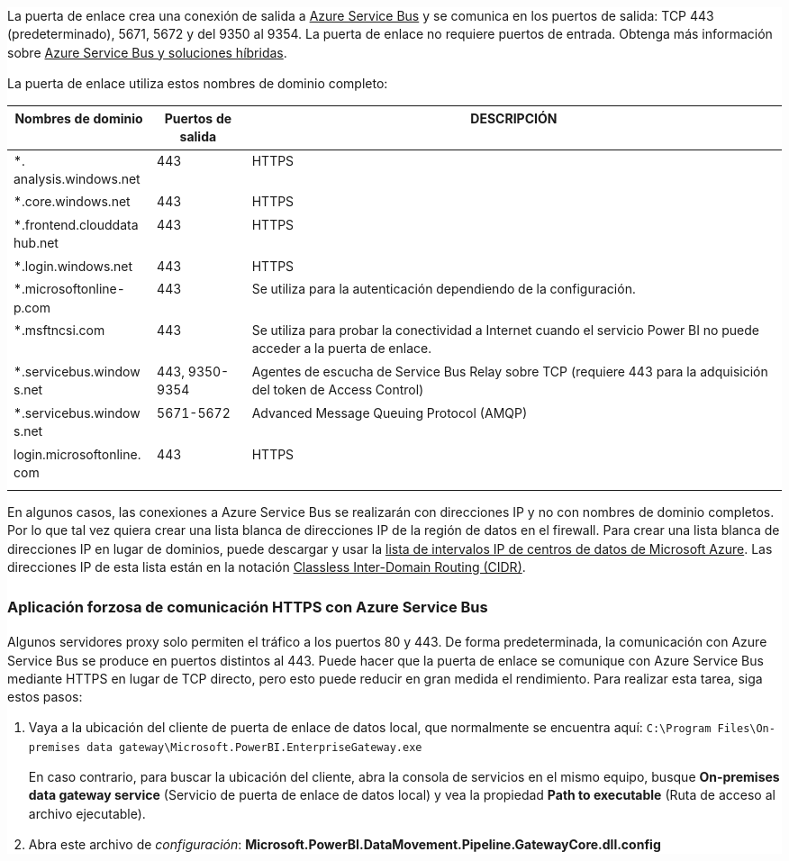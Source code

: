 La puerta de enlace crea una conexión de salida a [Azure Service Bus](https://azure.microsoft.com/services/service-bus/) y se comunica en los puertos de salida: TCP 443 (predeterminado), 5671, 5672 y del 9350 al 9354. La puerta de enlace no requiere puertos de entrada. Obtenga más información sobre [Azure Service Bus y soluciones híbridas](../service-bus-messaging/service-bus-messaging-overview.md).

La puerta de enlace utiliza estos nombres de dominio completo:

| Nombres de dominio | Puertos de salida | DESCRIPCIÓN | 
| ------------ | -------------- | ----------- | 
| *. analysis.windows.net | 443 | HTTPS | 
| *.core.windows.net | 443 | HTTPS | 
| *.frontend.clouddatahub.net | 443 | HTTPS | 
| *.login.windows.net | 443 | HTTPS | 
| *.microsoftonline-p.com | 443 | Se utiliza para la autenticación dependiendo de la configuración. | 
| *.msftncsi.com | 443 | Se utiliza para probar la conectividad a Internet cuando el servicio Power BI no puede acceder a la puerta de enlace. | 
| *.servicebus.windows.net | 443, 9350-9354 | Agentes de escucha de Service Bus Relay sobre TCP (requiere 443 para la adquisición del token de Access Control) | 
| *.servicebus.windows.net | 5671-5672 | Advanced Message Queuing Protocol (AMQP) | 
| login.microsoftonline.com | 443 | HTTPS | 
||||

En algunos casos, las conexiones a Azure Service Bus se realizarán con direcciones IP y no con nombres de dominio completos. Por lo que tal vez quiera crear una lista blanca de direcciones IP de la región de datos en el firewall. Para crear una lista blanca de direcciones IP en lugar de dominios, puede descargar y usar la [lista de intervalos IP de centros de datos de Microsoft Azure](https://www.microsoft.com/download/details.aspx?id=41653). Las direcciones IP de esta lista están en la notación [Classless Inter-Domain Routing (CIDR)](https://en.wikipedia.org/wiki/Classless_Inter-Domain_Routing).

### <a name="force-https-communication-with-azure-service-bus"></a>Aplicación forzosa de comunicación HTTPS con Azure Service Bus

Algunos servidores proxy solo permiten el tráfico a los puertos 80 y 443. De forma predeterminada, la comunicación con Azure Service Bus se produce en puertos distintos al 443.
Puede hacer que la puerta de enlace se comunique con Azure Service Bus mediante HTTPS en lugar de TCP directo, pero esto puede reducir en gran medida el rendimiento. Para realizar esta tarea, siga estos pasos:

1. Vaya a la ubicación del cliente de puerta de enlace de datos local, que normalmente se encuentra aquí: ```C:\Program Files\On-premises data gateway\Microsoft.PowerBI.EnterpriseGateway.exe```

   En caso contrario, para buscar la ubicación del cliente, abra la consola de servicios en el mismo equipo, busque **On-premises data gateway service** (Servicio de puerta de enlace de datos local) y vea la propiedad **Path to executable** (Ruta de acceso al archivo ejecutable).

2. Abra este archivo de *configuración*: **Microsoft.PowerBI.DataMovement.Pipeline.GatewayCore.dll.config**
